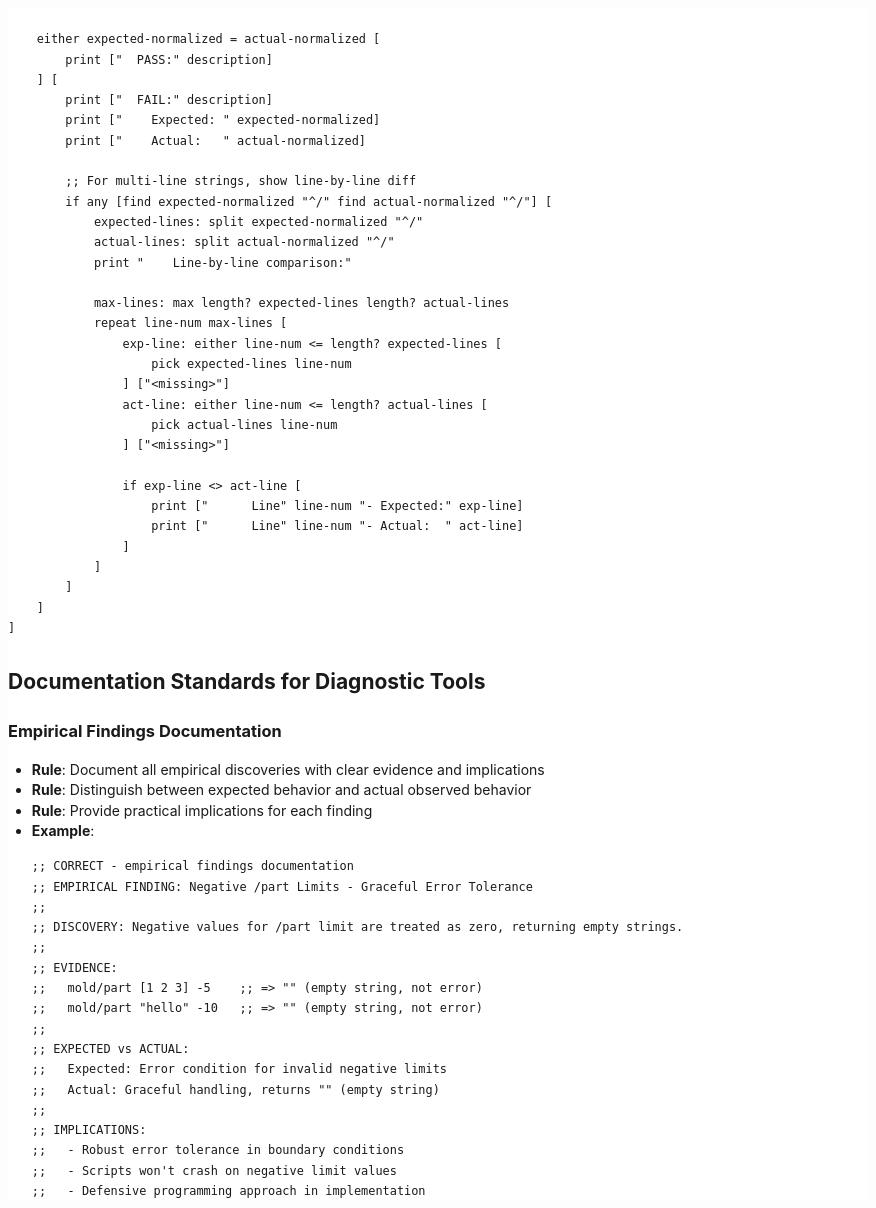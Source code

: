   ```rebol
      
      either expected-normalized = actual-normalized [
          print ["  PASS:" description]
      ] [
          print ["  FAIL:" description]
          print ["    Expected: " expected-normalized]
          print ["    Actual:   " actual-normalized]
          
          ;; For multi-line strings, show line-by-line diff
          if any [find expected-normalized "^/" find actual-normalized "^/"] [
              expected-lines: split expected-normalized "^/"
              actual-lines: split actual-normalized "^/"
              print "    Line-by-line comparison:"
              
              max-lines: max length? expected-lines length? actual-lines
              repeat line-num max-lines [
                  exp-line: either line-num <= length? expected-lines [
                      pick expected-lines line-num
                  ] ["<missing>"]
                  act-line: either line-num <= length? actual-lines [
                      pick actual-lines line-num  
                  ] ["<missing>"]
                  
                  if exp-line <> act-line [
                      print ["      Line" line-num "- Expected:" exp-line]
                      print ["      Line" line-num "- Actual:  " act-line]
                  ]
              ]
          ]
      ]
  ]
  ```

## Documentation Standards for Diagnostic Tools

### Empirical Findings Documentation
- **Rule**: Document all empirical discoveries with clear evidence and implications
- **Rule**: Distinguish between expected behavior and actual observed behavior
- **Rule**: Provide practical implications for each finding
- **Example**:
  ```rebol
  ;; CORRECT - empirical findings documentation
  ;; EMPIRICAL FINDING: Negative /part Limits - Graceful Error Tolerance
  ;; 
  ;; DISCOVERY: Negative values for /part limit are treated as zero, returning empty strings.
  ;; 
  ;; EVIDENCE:
  ;;   mold/part [1 2 3] -5    ;; => "" (empty string, not error)
  ;;   mold/part "hello" -10   ;; => "" (empty string, not error)
  ;; 
  ;; EXPECTED vs ACTUAL:
  ;;   Expected: Error condition for invalid negative limits
  ;;   Actual: Graceful handling, returns "" (empty string)
  ;; 
  ;; IMPLICATIONS:
  ;;   - Robust error tolerance in boundary conditions
  ;;   - Scripts won't crash on negative limit values
  ;;   - Defensive programming approach in implementation
  ```
